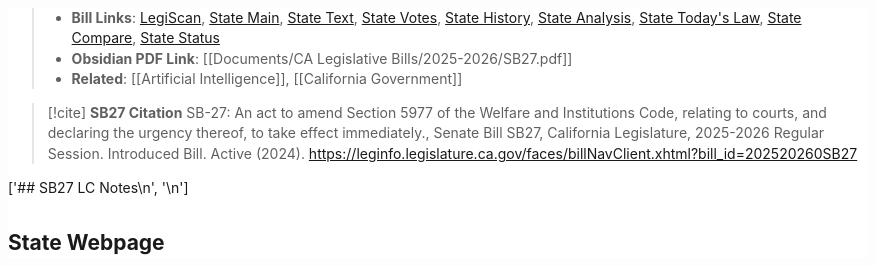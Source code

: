 >- **Bill Links**: [LegiScan](https://legiscan.com/CA/bill/SB27/2025), [State Main](https://leginfo.legislature.ca.gov/faces/billNavClient.xhtml?bill_id=202520260SB27), [State Text](https://leginfo.legislature.ca.gov/faces/billTextClient.xhtml?bill_id=202520260SB27), [State Votes](https://leginfo.legislature.ca.gov/faces/billVotesClient.xhtml?bill_id=202520260SB27), [State History](https://leginfo.legislature.ca.gov/faces/billHistoryClient.xhtml?bill_id=202520260SB27), [State Analysis](https://leginfo.legislature.ca.gov/faces/billAnalysisClient.xhtml?bill_id=202520260SB27), [State Today's Law](https://leginfo.legislature.ca.gov/faces/billCompareClient.xhtml?bill_id=202520260SB27&showamends=false), [State Compare](https://leginfo.legislature.ca.gov/faces/billVersionsCompareClient.xhtml?bill_id=202520260SB27), [State Status](https://leginfo.legislature.ca.gov/faces/billStatusClient.xhtml?bill_id=202520260SB27)
>- **Obsidian PDF Link**: [[Documents/CA Legislative Bills/2025-2026/SB27.pdf]]
>- **Related**: [[Artificial Intelligence]], [[California Government]]

>[!cite] **SB27 Citation**
> SB-27: An act to amend Section 5977 of the Welfare and Institutions Code, relating to courts, and declaring the urgency thereof, to take effect immediately., Senate Bill SB27, California Legislature, 2025-2026 Regular Session. Introduced Bill. Active (2024). https://leginfo.legislature.ca.gov/faces/billNavClient.xhtml?bill_id=202520260SB27


['## SB27 LC Notes\n', '\n']

## State Webpage

<iframe src="https://leginfo.legislature.ca.gov/faces/billNavClient.xhtml?bill_id=202520260SB27" allow="fullscreen" allowfullscreen="" style="height: 100%;width:100%;aspect-ratio: 16/ 10;"</iframe>
